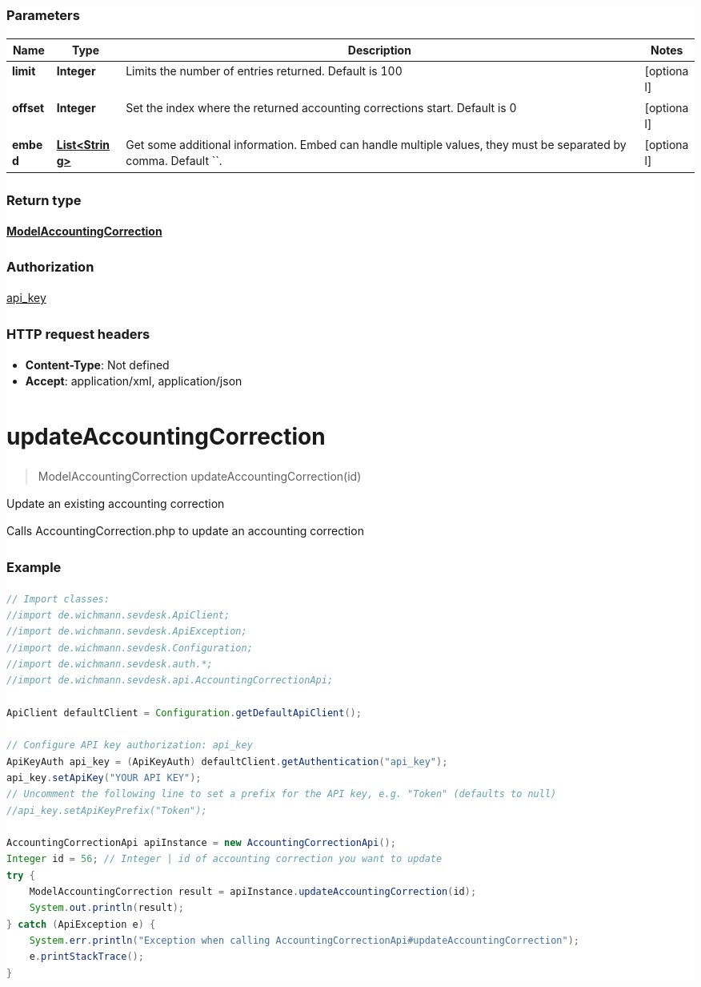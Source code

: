 ### Parameters

Name | Type | Description  | Notes
------------- | ------------- | ------------- | -------------
 **limit** | **Integer**| Limits the number of entries returned. Default is 100 | [optional]
 **offset** | **Integer**| Set the index where the returned accounting corrections start. Default is 0 | [optional]
 **embed** | [**List&lt;String&gt;**](String.md)| Get some additional information. Embed can handle multiple values, they must be separated by comma. Default &#x60;&#x60;. | [optional]

### Return type

[**ModelAccountingCorrection**](ModelAccountingCorrection.md)

### Authorization

[api_key](../README.md#api_key)

### HTTP request headers

 - **Content-Type**: Not defined
 - **Accept**: application/xml, application/json

<a name="updateAccountingCorrection"></a>
# **updateAccountingCorrection**
> ModelAccountingCorrection updateAccountingCorrection(id)

Update an existing accounting correction

Calls AccountingCorrection.php to update an accounting correction

### Example
```java
// Import classes:
//import de.wichmann.sevdesk.ApiClient;
//import de.wichmann.sevdesk.ApiException;
//import de.wichmann.sevdesk.Configuration;
//import de.wichmann.sevdesk.auth.*;
//import de.wichmann.sevdesk.api.AccountingCorrectionApi;

ApiClient defaultClient = Configuration.getDefaultApiClient();

// Configure API key authorization: api_key
ApiKeyAuth api_key = (ApiKeyAuth) defaultClient.getAuthentication("api_key");
api_key.setApiKey("YOUR API KEY");
// Uncomment the following line to set a prefix for the API key, e.g. "Token" (defaults to null)
//api_key.setApiKeyPrefix("Token");

AccountingCorrectionApi apiInstance = new AccountingCorrectionApi();
Integer id = 56; // Integer | id of accounting correction you want to update
try {
    ModelAccountingCorrection result = apiInstance.updateAccountingCorrection(id);
    System.out.println(result);
} catch (ApiException e) {
    System.err.println("Exception when calling AccountingCorrectionApi#updateAccountingCorrection");
    e.printStackTrace();
}
```
